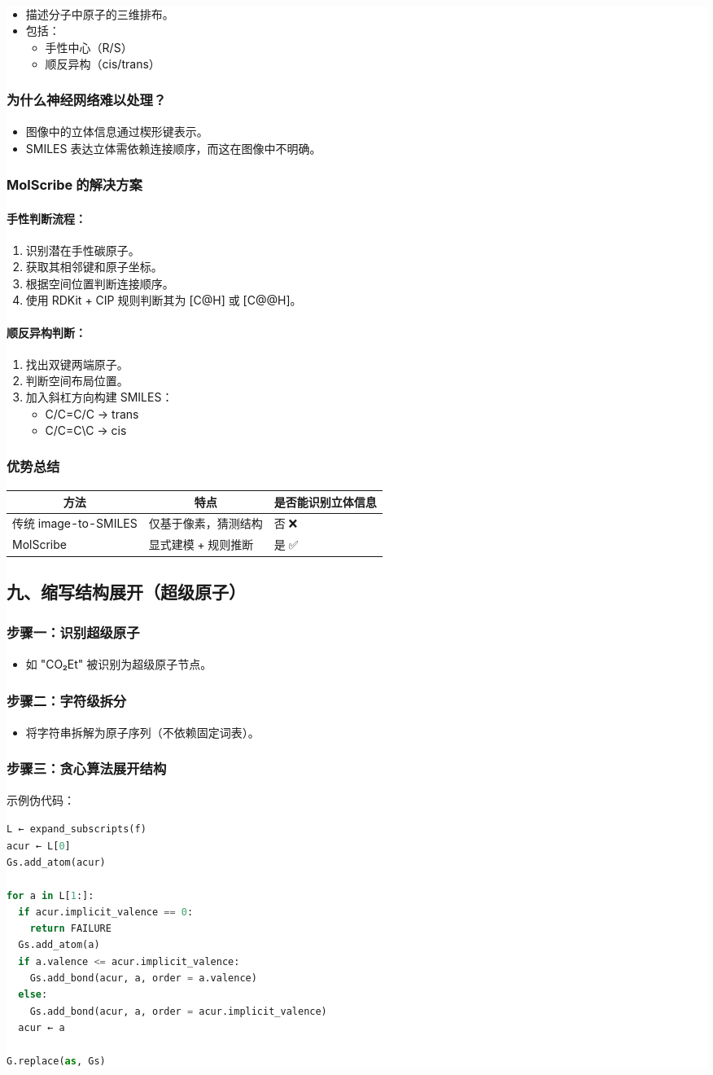 - 描述分子中原子的三维排布。
- 包括：
  - 手性中心（R/S）
  - 顺反异构（cis/trans）

### 为什么神经网络难以处理？

- 图像中的立体信息通过楔形键表示。
- SMILES 表达立体需依赖连接顺序，而这在图像中不明确。

### MolScribe 的解决方案

#### 手性判断流程：

1. 识别潜在手性碳原子。
2. 获取其相邻键和原子坐标。
3. 根据空间位置判断连接顺序。
4. 使用 RDKit + CIP 规则判断其为 [C@H] 或 [C@@H]。

#### 顺反异构判断：

1. 找出双键两端原子。
2. 判断空间布局位置。
3. 加入斜杠方向构建 SMILES：
   - C/C=C/C → trans
   - C/C=C\C → cis

### 优势总结

| 方法 | 特点 | 是否能识别立体信息 |
|------|------|--------------------|
| 传统 image-to-SMILES | 仅基于像素，猜测结构 | 否 ❌ |
| MolScribe | 显式建模 + 规则推断 | 是 ✅ |

## 九、缩写结构展开（超级原子）

### 步骤一：识别超级原子

- 如 "CO₂Et" 被识别为超级原子节点。

### 步骤二：字符级拆分

- 将字符串拆解为原子序列（不依赖固定词表）。

### 步骤三：贪心算法展开结构

示例伪代码：

```python
L ← expand_subscripts(f)
acur ← L[0]
Gs.add_atom(acur)

for a in L[1:]:
  if acur.implicit_valence == 0:
    return FAILURE
  Gs.add_atom(a)
  if a.valence <= acur.implicit_valence:
    Gs.add_bond(acur, a, order = a.valence)
  else:
    Gs.add_bond(acur, a, order = acur.implicit_valence)
  acur ← a

G.replace(as, Gs)
```